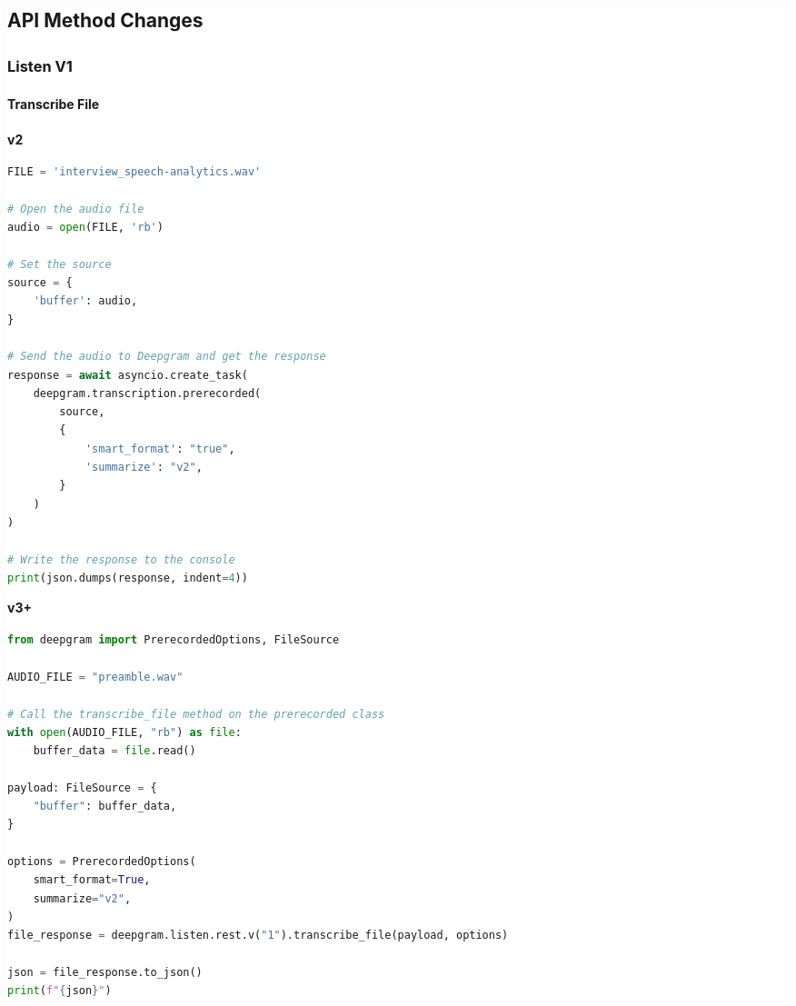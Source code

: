 ## API Method Changes

### Listen V1

#### Transcribe File

**v2**

```python
FILE = 'interview_speech-analytics.wav'

# Open the audio file
audio = open(FILE, 'rb')

# Set the source
source = {
    'buffer': audio,
}

# Send the audio to Deepgram and get the response
response = await asyncio.create_task(
    deepgram.transcription.prerecorded(
        source,
        {
            'smart_format': "true",
            'summarize': "v2",
        }
    )
)

# Write the response to the console
print(json.dumps(response, indent=4))
```

**v3+**

```python
from deepgram import PrerecordedOptions, FileSource

AUDIO_FILE = "preamble.wav"

# Call the transcribe_file method on the prerecorded class
with open(AUDIO_FILE, "rb") as file:
    buffer_data = file.read()

payload: FileSource = {
    "buffer": buffer_data,
}

options = PrerecordedOptions(
    smart_format=True,
    summarize="v2",
)
file_response = deepgram.listen.rest.v("1").transcribe_file(payload, options)

json = file_response.to_json()
print(f"{json}")
```
